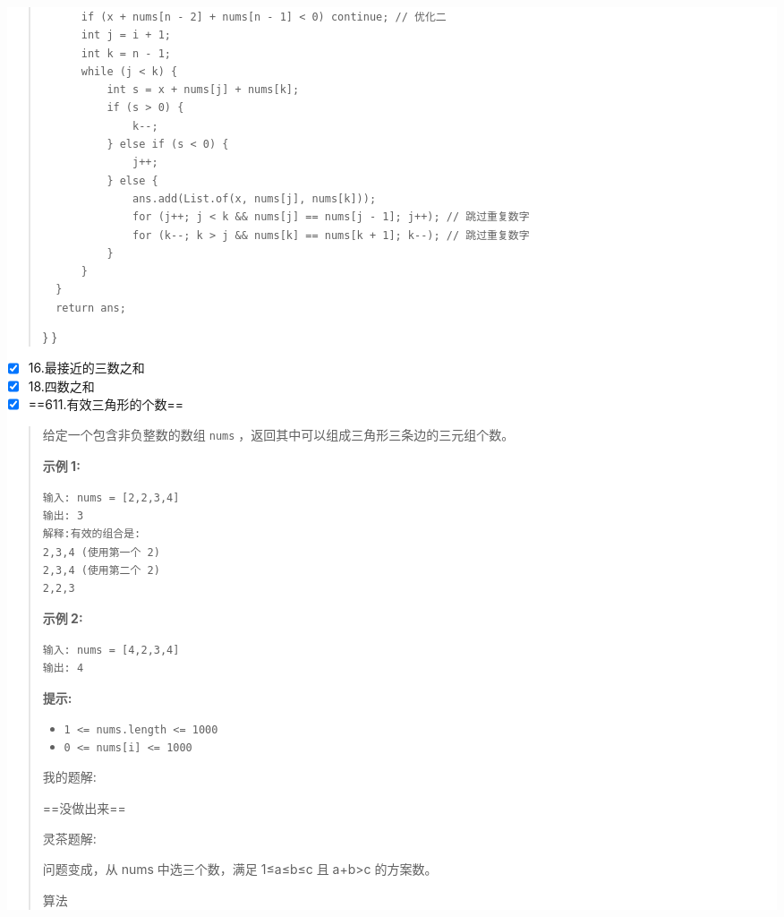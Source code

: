 >           if (x + nums[n - 2] + nums[n - 1] < 0) continue; // 优化二
>           int j = i + 1;
>           int k = n - 1;
>           while (j < k) {
>               int s = x + nums[j] + nums[k];
>               if (s > 0) {
>                   k--;
>               } else if (s < 0) {
>                   j++;
>               } else {
>                   ans.add(List.of(x, nums[j], nums[k]));
>                   for (j++; j < k && nums[j] == nums[j - 1]; j++); // 跳过重复数字
>                   for (k--; k > j && nums[k] == nums[k + 1]; k--); // 跳过重复数字
>               }
>           }
>       }
>       return ans;
>   }
>}
>```

- [x] 16.最接近的三数之和
- [x] 18.四数之和
- [x] ==611.有效三角形的个数==

>给定一个包含非负整数的数组 `nums` ，返回其中可以组成三角形三条边的三元组个数。
>
>
>
>**示例 1:**
>
>```
>输入: nums = [2,2,3,4]
>输出: 3
>解释:有效的组合是: 
>2,3,4 (使用第一个 2)
>2,3,4 (使用第二个 2)
>2,2,3
>```
>
>**示例 2:**
>
>```
>输入: nums = [4,2,3,4]
>输出: 4
>```
>
>
>
>**提示:**
>
>- `1 <= nums.length <= 1000`
>- `0 <= nums[i] <= 1000`
>
>我的题解:
>
>==没做出来==
>
>灵茶题解:
>
>问题变成，从 nums 中选三个数，满足 1≤a≤b≤c 且 a+b>c 的方案数。
>
>算法
>